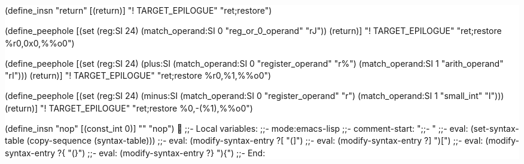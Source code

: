 (define_insn "return"
  [(return)]
  "! TARGET_EPILOGUE"
  "ret\;restore")

(define_peephole
  [(set (reg:SI 24)
	(match_operand:SI 0 "reg_or_0_operand" "rJ"))
   (return)]
  "! TARGET_EPILOGUE"
  "ret\;restore %r0,0x0,%%o0")

(define_peephole
  [(set (reg:SI 24)
	(plus:SI (match_operand:SI 0 "register_operand" "r%")
		 (match_operand:SI 1 "arith_operand" "rI")))
   (return)]
  "! TARGET_EPILOGUE"
  "ret\;restore %r0,%1,%%o0")

(define_peephole
  [(set (reg:SI 24)
	(minus:SI (match_operand:SI 0 "register_operand" "r")
		  (match_operand:SI 1 "small_int" "I")))
   (return)]
  "! TARGET_EPILOGUE"
  "ret\;restore %0,-(%1),%%o0")

(define_insn "nop"
  [(const_int 0)]
  ""
  "nop")

;;- Local variables:
;;- mode:emacs-lisp
;;- comment-start: ";;- "
;;- eval: (set-syntax-table (copy-sequence (syntax-table)))
;;- eval: (modify-syntax-entry ?[ "(]")
;;- eval: (modify-syntax-entry ?] ")[")
;;- eval: (modify-syntax-entry ?{ "(}")
;;- eval: (modify-syntax-entry ?} "){")
;;- End:

